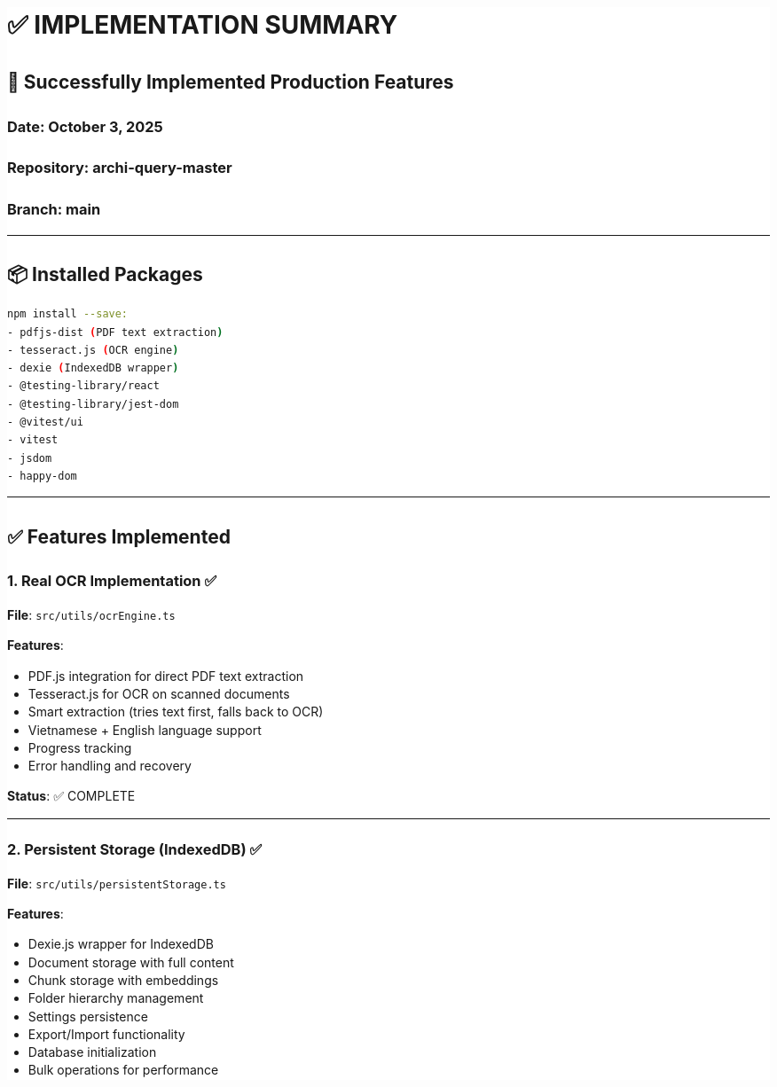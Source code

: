 # ✅ IMPLEMENTATION SUMMARY

## 🎉 Successfully Implemented Production Features

### Date: October 3, 2025
### Repository: archi-query-master
### Branch: main

---

## 📦 **Installed Packages**

```bash
npm install --save:
- pdfjs-dist (PDF text extraction)
- tesseract.js (OCR engine) 
- dexie (IndexedDB wrapper)
- @testing-library/react
- @testing-library/jest-dom
- @vitest/ui
- vitest
- jsdom
- happy-dom
```

---

## ✅ **Features Implemented**

### 1. Real OCR Implementation ✅
**File**: `src/utils/ocrEngine.ts`

**Features**:
- PDF.js integration for direct PDF text extraction
- Tesseract.js for OCR on scanned documents
- Smart extraction (tries text first, falls back to OCR)
- Vietnamese + English language support
- Progress tracking
- Error handling and recovery

**Status**: ✅ COMPLETE

---

### 2. Persistent Storage (IndexedDB) ✅
**File**: `src/utils/persistentStorage.ts`

**Features**:
- Dexie.js wrapper for IndexedDB
- Document storage with full content
- Chunk storage with embeddings
- Folder hierarchy management
- Settings persistence
- Export/Import functionality
- Database initialization
- Bulk operations for performance

